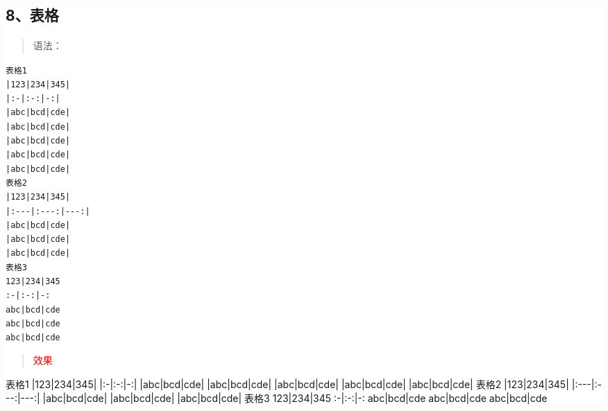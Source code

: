 
## 8、表格

> 语法：
```
表格1
|123|234|345|
|:-|:-:|-:|
|abc|bcd|cde|
|abc|bcd|cde|
|abc|bcd|cde|
|abc|bcd|cde|
|abc|bcd|cde|
表格2
|123|234|345|
|:---|:---:|---:|
|abc|bcd|cde|
|abc|bcd|cde|
|abc|bcd|cde|
表格3
123|234|345
:-|:-:|-:
abc|bcd|cde
abc|bcd|cde
abc|bcd|cde
```
> <span style="color:red">效果</span>

表格1
|123|234|345|
|:-|:-:|-:|
|abc|bcd|cde|
|abc|bcd|cde|
|abc|bcd|cde|
|abc|bcd|cde|
|abc|bcd|cde|
表格2
|123|234|345|
|:---|:---:|---:|
|abc|bcd|cde|
|abc|bcd|cde|
|abc|bcd|cde|
表格3
123|234|345
:-|:-:|-:
abc|bcd|cde
abc|bcd|cde
abc|bcd|cde
